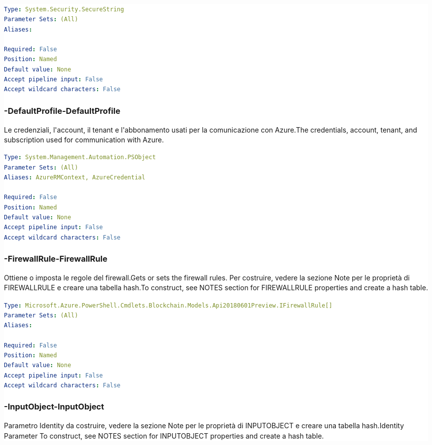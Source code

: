 ```yaml
Type: System.Security.SecureString
Parameter Sets: (All)
Aliases:

Required: False
Position: Named
Default value: None
Accept pipeline input: False
Accept wildcard characters: False
```

### <span data-ttu-id="fd88e-117">-DefaultProfile</span><span class="sxs-lookup"><span data-stu-id="fd88e-117">-DefaultProfile</span></span>
<span data-ttu-id="fd88e-118">Le credenziali, l'account, il tenant e l'abbonamento usati per la comunicazione con Azure.</span><span class="sxs-lookup"><span data-stu-id="fd88e-118">The credentials, account, tenant, and subscription used for communication with Azure.</span></span>

```yaml
Type: System.Management.Automation.PSObject
Parameter Sets: (All)
Aliases: AzureRMContext, AzureCredential

Required: False
Position: Named
Default value: None
Accept pipeline input: False
Accept wildcard characters: False
```

### <span data-ttu-id="fd88e-119">-FirewallRule</span><span class="sxs-lookup"><span data-stu-id="fd88e-119">-FirewallRule</span></span>
<span data-ttu-id="fd88e-120">Ottiene o imposta le regole del firewall.</span><span class="sxs-lookup"><span data-stu-id="fd88e-120">Gets or sets the firewall rules.</span></span>
<span data-ttu-id="fd88e-121">Per costruire, vedere la sezione Note per le proprietà di FIREWALLRULE e creare una tabella hash.</span><span class="sxs-lookup"><span data-stu-id="fd88e-121">To construct, see NOTES section for FIREWALLRULE properties and create a hash table.</span></span>

```yaml
Type: Microsoft.Azure.PowerShell.Cmdlets.Blockchain.Models.Api20180601Preview.IFirewallRule[]
Parameter Sets: (All)
Aliases:

Required: False
Position: Named
Default value: None
Accept pipeline input: False
Accept wildcard characters: False
```

### <span data-ttu-id="fd88e-122">-InputObject</span><span class="sxs-lookup"><span data-stu-id="fd88e-122">-InputObject</span></span>
<span data-ttu-id="fd88e-123">Parametro Identity da costruire, vedere la sezione Note per le proprietà di INPUTOBJECT e creare una tabella hash.</span><span class="sxs-lookup"><span data-stu-id="fd88e-123">Identity Parameter To construct, see NOTES section for INPUTOBJECT properties and create a hash table.</span></span>

